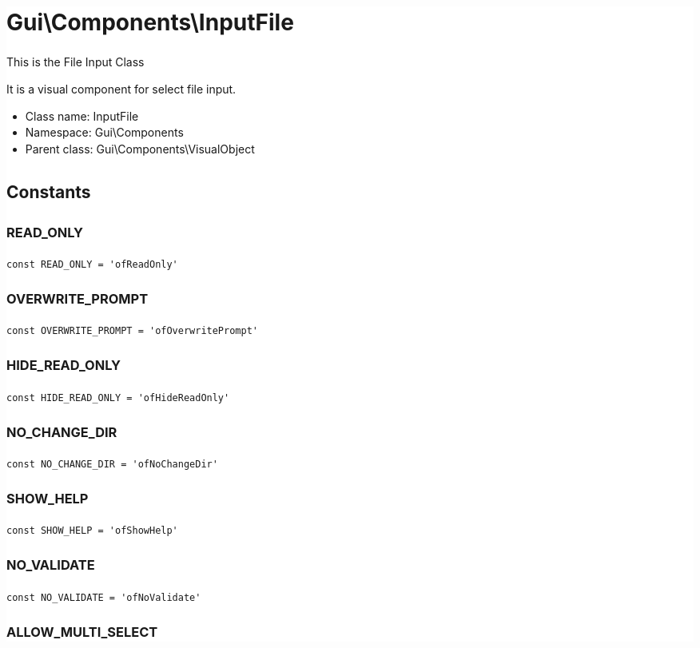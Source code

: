 Gui\Components\InputFile
===============

This is the File Input Class

It is a visual component for select file input.


* Class name: InputFile
* Namespace: Gui\Components
* Parent class: Gui\Components\VisualObject



Constants
----------


### READ_ONLY

    const READ_ONLY = 'ofReadOnly'





### OVERWRITE_PROMPT

    const OVERWRITE_PROMPT = 'ofOverwritePrompt'





### HIDE_READ_ONLY

    const HIDE_READ_ONLY = 'ofHideReadOnly'





### NO_CHANGE_DIR

    const NO_CHANGE_DIR = 'ofNoChangeDir'





### SHOW_HELP

    const SHOW_HELP = 'ofShowHelp'





### NO_VALIDATE

    const NO_VALIDATE = 'ofNoValidate'





### ALLOW_MULTI_SELECT
